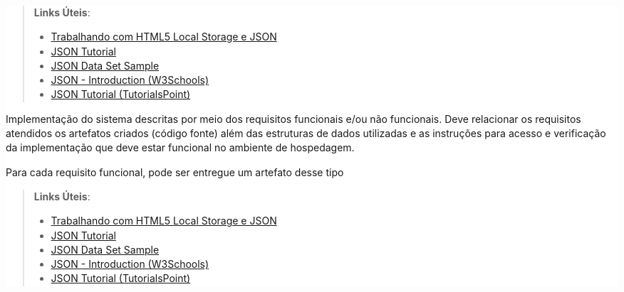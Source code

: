 > **Links Úteis**:
>
> - [Trabalhando com HTML5 Local Storage e JSON](https://www.devmedia.com.br/trabalhando-com-html5-local-storage-e-json/29045)
> - [JSON Tutorial](https://www.w3resource.com/JSON)
> - [JSON Data Set Sample](https://opensource.adobe.com/Spry/samples/data_region/JSONDataSetSample.html)
> - [JSON - Introduction (W3Schools)](https://www.w3schools.com/js/js_json_intro.asp)
> - [JSON Tutorial (TutorialsPoint)](https://www.tutorialspoint.com/json/index.htm)

Implementação do sistema descritas por meio dos requisitos funcionais e/ou não funcionais. Deve relacionar os requisitos atendidos os artefatos criados (código fonte) além das estruturas de dados utilizadas e as instruções para acesso e verificação da implementação que deve estar funcional no ambiente de hospedagem.

Para cada requisito funcional, pode ser entregue um artefato desse tipo

> **Links Úteis**:
>
> - [Trabalhando com HTML5 Local Storage e JSON](https://www.devmedia.com.br/trabalhando-com-html5-local-storage-e-json/29045)
> - [JSON Tutorial](https://www.w3resource.com/JSON)
> - [JSON Data Set Sample](https://opensource.adobe.com/Spry/samples/data_region/JSONDataSetSample.html)
> - [JSON - Introduction (W3Schools)](https://www.w3schools.com/js/js_json_intro.asp)
> - [JSON Tutorial (TutorialsPoint)](https://www.tutorialspoint.com/json/index.htm)
